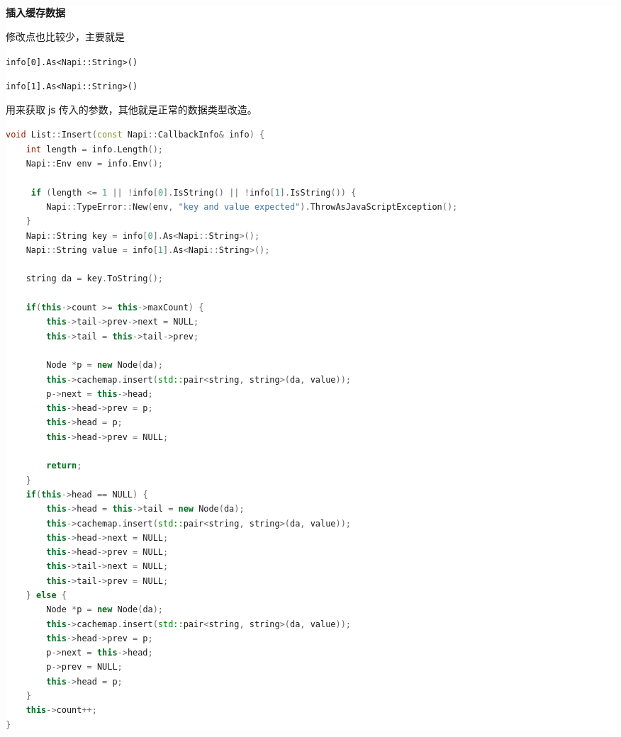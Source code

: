 **插入缓存数据**

修改点也比较少，主要就是 

`info[0].As<Napi::String>()`

`info[1].As<Napi::String>()`

用来获取 js 传入的参数，其他就是正常的数据类型改造。

```c++
void List::Insert(const Napi::CallbackInfo& info) {
    int length = info.Length();
    Napi::Env env = info.Env();

     if (length <= 1 || !info[0].IsString() || !info[1].IsString()) {
        Napi::TypeError::New(env, "key and value expected").ThrowAsJavaScriptException();
    }
    Napi::String key = info[0].As<Napi::String>();
    Napi::String value = info[1].As<Napi::String>();

    string da = key.ToString();

    if(this->count >= this->maxCount) {
        this->tail->prev->next = NULL;
        this->tail = this->tail->prev;
        
        Node *p = new Node(da);
        this->cachemap.insert(std::pair<string, string>(da, value));
        p->next = this->head;
        this->head->prev = p;
        this->head = p;
        this->head->prev = NULL;
        
        return;
    }
    if(this->head == NULL) {
        this->head = this->tail = new Node(da);
        this->cachemap.insert(std::pair<string, string>(da, value));
        this->head->next = NULL;
        this->head->prev = NULL;
        this->tail->next = NULL;
        this->tail->prev = NULL;
    } else {
        Node *p = new Node(da);
        this->cachemap.insert(std::pair<string, string>(da, value));
        this->head->prev = p;
        p->next = this->head;
        p->prev = NULL;
        this->head = p;
    }
    this->count++;
}
```
